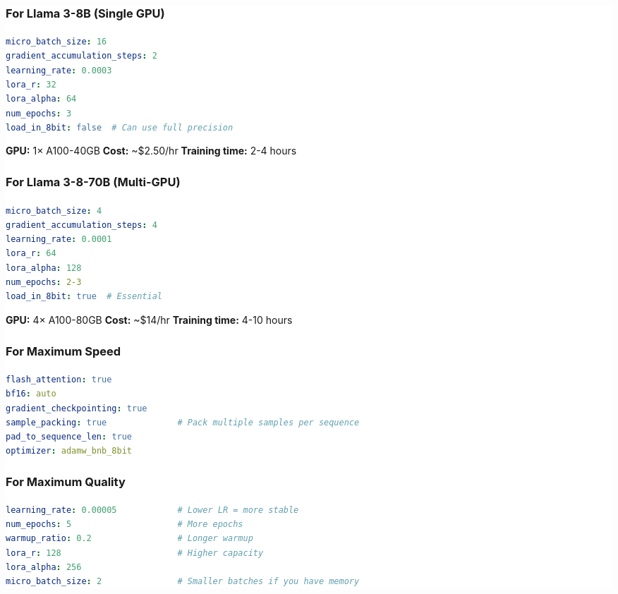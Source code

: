 ### For Llama 3-8B (Single GPU)

```yaml
micro_batch_size: 16
gradient_accumulation_steps: 2
learning_rate: 0.0003
lora_r: 32
lora_alpha: 64
num_epochs: 3
load_in_8bit: false  # Can use full precision
```

**GPU:** 1× A100-40GB
**Cost:** ~$2.50/hr
**Training time:** 2-4 hours

### For Llama 3-8-70B (Multi-GPU)

```yaml
micro_batch_size: 4
gradient_accumulation_steps: 4
learning_rate: 0.0001
lora_r: 64
lora_alpha: 128
num_epochs: 2-3
load_in_8bit: true  # Essential
```

**GPU:** 4× A100-80GB
**Cost:** ~$14/hr
**Training time:** 4-10 hours

### For Maximum Speed

```yaml
flash_attention: true
bf16: auto
gradient_checkpointing: true
sample_packing: true              # Pack multiple samples per sequence
pad_to_sequence_len: true
optimizer: adamw_bnb_8bit
```

### For Maximum Quality

```yaml
learning_rate: 0.00005            # Lower LR = more stable
num_epochs: 5                     # More epochs
warmup_ratio: 0.2                 # Longer warmup
lora_r: 128                       # Higher capacity
lora_alpha: 256
micro_batch_size: 2               # Smaller batches if you have memory
```
